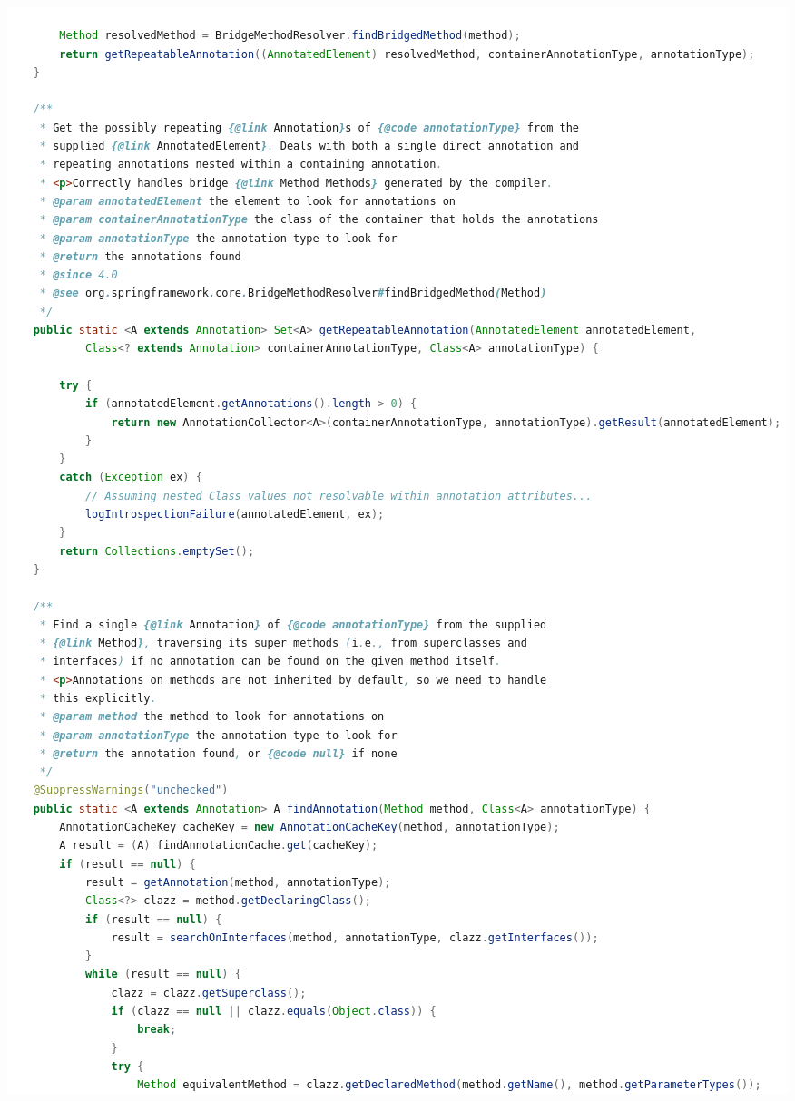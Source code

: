 ```java

		Method resolvedMethod = BridgeMethodResolver.findBridgedMethod(method);
		return getRepeatableAnnotation((AnnotatedElement) resolvedMethod, containerAnnotationType, annotationType);
	}

	/**
	 * Get the possibly repeating {@link Annotation}s of {@code annotationType} from the
	 * supplied {@link AnnotatedElement}. Deals with both a single direct annotation and
	 * repeating annotations nested within a containing annotation.
	 * <p>Correctly handles bridge {@link Method Methods} generated by the compiler.
	 * @param annotatedElement the element to look for annotations on
	 * @param containerAnnotationType the class of the container that holds the annotations
	 * @param annotationType the annotation type to look for
	 * @return the annotations found
	 * @since 4.0
	 * @see org.springframework.core.BridgeMethodResolver#findBridgedMethod(Method)
	 */
	public static <A extends Annotation> Set<A> getRepeatableAnnotation(AnnotatedElement annotatedElement,
			Class<? extends Annotation> containerAnnotationType, Class<A> annotationType) {

		try {
			if (annotatedElement.getAnnotations().length > 0) {
				return new AnnotationCollector<A>(containerAnnotationType, annotationType).getResult(annotatedElement);
			}
		}
		catch (Exception ex) {
			// Assuming nested Class values not resolvable within annotation attributes...
			logIntrospectionFailure(annotatedElement, ex);
		}
		return Collections.emptySet();
	}

	/**
	 * Find a single {@link Annotation} of {@code annotationType} from the supplied
	 * {@link Method}, traversing its super methods (i.e., from superclasses and
	 * interfaces) if no annotation can be found on the given method itself.
	 * <p>Annotations on methods are not inherited by default, so we need to handle
	 * this explicitly.
	 * @param method the method to look for annotations on
	 * @param annotationType the annotation type to look for
	 * @return the annotation found, or {@code null} if none
	 */
	@SuppressWarnings("unchecked")
	public static <A extends Annotation> A findAnnotation(Method method, Class<A> annotationType) {
		AnnotationCacheKey cacheKey = new AnnotationCacheKey(method, annotationType);
		A result = (A) findAnnotationCache.get(cacheKey);
		if (result == null) {
			result = getAnnotation(method, annotationType);
			Class<?> clazz = method.getDeclaringClass();
			if (result == null) {
				result = searchOnInterfaces(method, annotationType, clazz.getInterfaces());
			}
			while (result == null) {
				clazz = clazz.getSuperclass();
				if (clazz == null || clazz.equals(Object.class)) {
					break;
				}
				try {
					Method equivalentMethod = clazz.getDeclaredMethod(method.getName(), method.getParameterTypes());
```